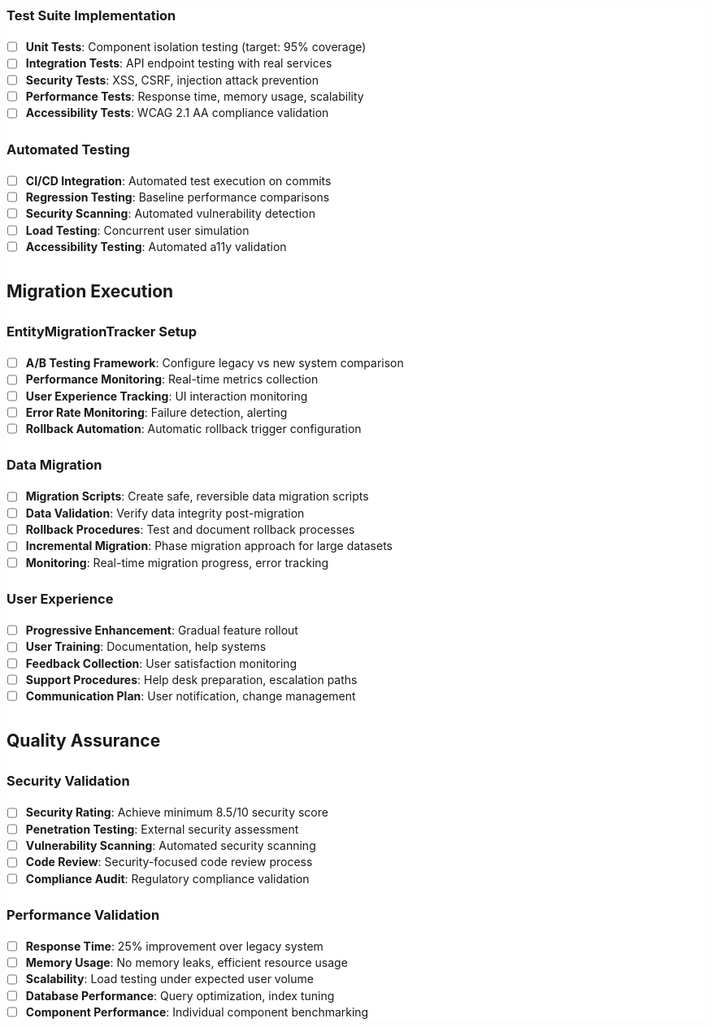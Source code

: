 ### Test Suite Implementation
- [ ] **Unit Tests**: Component isolation testing (target: 95% coverage)
- [ ] **Integration Tests**: API endpoint testing with real services
- [ ] **Security Tests**: XSS, CSRF, injection attack prevention
- [ ] **Performance Tests**: Response time, memory usage, scalability
- [ ] **Accessibility Tests**: WCAG 2.1 AA compliance validation

### Automated Testing
- [ ] **CI/CD Integration**: Automated test execution on commits
- [ ] **Regression Testing**: Baseline performance comparisons
- [ ] **Security Scanning**: Automated vulnerability detection
- [ ] **Load Testing**: Concurrent user simulation
- [ ] **Accessibility Testing**: Automated a11y validation

## Migration Execution

### EntityMigrationTracker Setup
- [ ] **A/B Testing Framework**: Configure legacy vs new system comparison
- [ ] **Performance Monitoring**: Real-time metrics collection
- [ ] **User Experience Tracking**: UI interaction monitoring
- [ ] **Error Rate Monitoring**: Failure detection, alerting
- [ ] **Rollback Automation**: Automatic rollback trigger configuration

### Data Migration
- [ ] **Migration Scripts**: Create safe, reversible data migration scripts
- [ ] **Data Validation**: Verify data integrity post-migration
- [ ] **Rollback Procedures**: Test and document rollback processes
- [ ] **Incremental Migration**: Phase migration approach for large datasets
- [ ] **Monitoring**: Real-time migration progress, error tracking

### User Experience
- [ ] **Progressive Enhancement**: Gradual feature rollout
- [ ] **User Training**: Documentation, help systems
- [ ] **Feedback Collection**: User satisfaction monitoring
- [ ] **Support Procedures**: Help desk preparation, escalation paths
- [ ] **Communication Plan**: User notification, change management

## Quality Assurance

### Security Validation
- [ ] **Security Rating**: Achieve minimum 8.5/10 security score
- [ ] **Penetration Testing**: External security assessment
- [ ] **Vulnerability Scanning**: Automated security scanning
- [ ] **Code Review**: Security-focused code review process
- [ ] **Compliance Audit**: Regulatory compliance validation

### Performance Validation
- [ ] **Response Time**: 25% improvement over legacy system
- [ ] **Memory Usage**: No memory leaks, efficient resource usage
- [ ] **Scalability**: Load testing under expected user volume
- [ ] **Database Performance**: Query optimization, index tuning
- [ ] **Component Performance**: Individual component benchmarking
